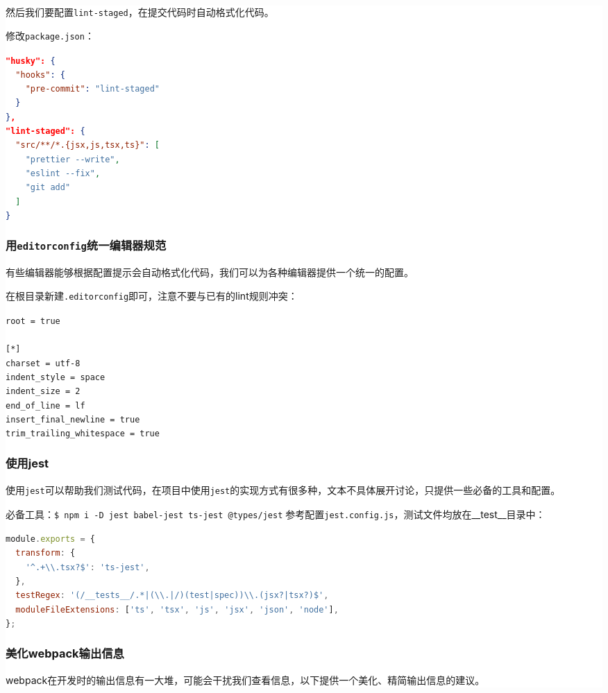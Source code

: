 
然后我们要配置`lint-staged`，在提交代码时自动格式化代码。

修改`package.json`：

```json
"husky": {
  "hooks": {
    "pre-commit": "lint-staged"
  }
},
"lint-staged": {
  "src/**/*.{jsx,js,tsx,ts}": [
    "prettier --write",
    "eslint --fix",
    "git add"
  ]
}
```

### 用`editorconfig`统一编辑器规范
有些编辑器能够根据配置提示会自动格式化代码，我们可以为各种编辑器提供一个统一的配置。

在根目录新建`.editorconfig`即可，注意不要与已有的lint规则冲突：

```
root = true

[*]
charset = utf-8
indent_style = space
indent_size = 2
end_of_line = lf
insert_final_newline = true
trim_trailing_whitespace = true
```

### 使用jest
使用`jest`可以帮助我们测试代码，在项目中使用`jest`的实现方式有很多种，文本不具体展开讨论，只提供一些必备的工具和配置。

必备工具：`$ npm i -D jest babel-jest ts-jest @types/jest`
参考配置`jest.config.js`，测试文件均放在__test__目录中：

```javascript
module.exports = {
  transform: {
    '^.+\\.tsx?$': 'ts-jest',
  },
  testRegex: '(/__tests__/.*|(\\.|/)(test|spec))\\.(jsx?|tsx?)$',
  moduleFileExtensions: ['ts', 'tsx', 'js', 'jsx', 'json', 'node'],
};
```

### 美化webpack输出信息
webpack在开发时的输出信息有一大堆，可能会干扰我们查看信息，以下提供一个美化、精简输出信息的建议。
